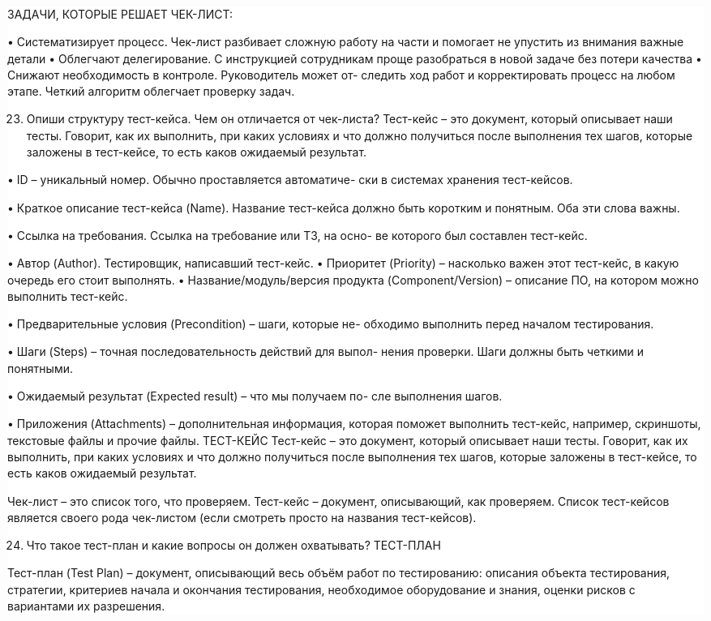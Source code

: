 ЗАДАЧИ, КОТОРЫЕ РЕШАЕТ ЧЕК-ЛИСТ:

• Систематизирует процесс. Чек-лист разбивает сложную работу на части и помогает не упустить из внимания важные детали
• Облегчают делегирование. С инструкцией сотрудникам проще разобраться в новой задаче без потери качества
• Снижают необходимость в контроле. Руководитель может от-
следить ход работ и корректировать процесс на любом этапе.
Четкий алгоритм облегчает проверку задач.

23. Опиши структуру тест-кейса. Чем он отличается от чек-листа?
Тест-кейс – это документ, который описывает наши тесты. Говорит, как их выполнить, при каких условиях и что должно получиться после выполнения тех шагов, которые
заложены в тест-кейсе, то есть каков ожидаемый результат.

• ID – уникальный номер. Обычно проставляется автоматиче-
ски в системах хранения тест-кейсов.

• Краткое описание тест-кейса (Name). Название тест-кейса
должно быть коротким и понятным. Оба эти слова важны.

• Ссылка на требования. Ссылка на требование или ТЗ, на осно-
ве которого был составлен тест-кейс.

• Автор (Author). Тестировщик, написавший тест-кейс.
• Приоритет (Priority) – насколько важен этот тест-кейс, в какую
очередь его стоит выполнять.
• Название/модуль/версия продукта (Component/Version) –
описание ПО, на котором можно выполнить тест-кейс.

• Предварительные условия (Precondition) – шаги, которые не-
обходимо выполнить перед началом тестирования.

• Шаги (Steps) – точная последовательность действий для выпол-
нения проверки. Шаги должны быть четкими и понятными.

• Ожидаемый результат (Expected result) – что мы получаем по-
сле выполнения шагов.

• Приложения (Attachments) – дополнительная информация,
которая поможет выполнить тест-кейс, например, скриншоты,
текстовые файлы и прочие файлы.
ТЕСТ-КЕЙС
Тест-кейс – это документ, который описывает наши тесты. Говорит, как их выполнить, при каких условиях и что должно получиться после выполнения тех шагов, которые
заложены в тест-кейсе, то есть каков ожидаемый результат.

Чек-лист – это список того, что проверяем.
Тест-кейс – документ, описывающий, как проверяем.
Список тест-кейсов является своего рода чек-листом
(если смотреть просто на названия тест-кейсов).


24. Что такое тест-план и какие вопросы он должен охватывать?
ТЕСТ-ПЛАН

Тест-план (Test Plan) – документ, описывающий весь объём работ по тестированию: описания объекта тестирования, стратегии, критериев начала и окончания тестирования, необходимое оборудование и знания, оценки рисков с вариантами их разрешения.
